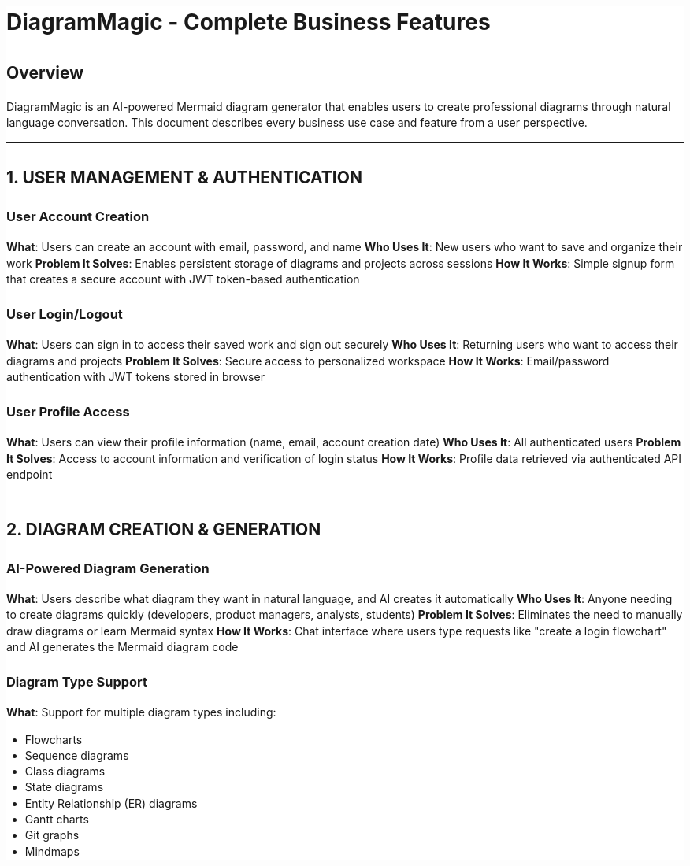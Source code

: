 # DiagramMagic - Complete Business Features

## Overview

DiagramMagic is an AI-powered Mermaid diagram generator that enables users to create professional diagrams through natural language conversation. This document describes every business use case and feature from a user perspective.

---

## 1. USER MANAGEMENT & AUTHENTICATION

### User Account Creation
**What**: Users can create an account with email, password, and name
**Who Uses It**: New users who want to save and organize their work
**Problem It Solves**: Enables persistent storage of diagrams and projects across sessions
**How It Works**: Simple signup form that creates a secure account with JWT token-based authentication

### User Login/Logout
**What**: Users can sign in to access their saved work and sign out securely
**Who Uses It**: Returning users who want to access their diagrams and projects
**Problem It Solves**: Secure access to personalized workspace
**How It Works**: Email/password authentication with JWT tokens stored in browser

### User Profile Access
**What**: Users can view their profile information (name, email, account creation date)
**Who Uses It**: All authenticated users
**Problem It Solves**: Access to account information and verification of login status
**How It Works**: Profile data retrieved via authenticated API endpoint

---

## 2. DIAGRAM CREATION & GENERATION

### AI-Powered Diagram Generation
**What**: Users describe what diagram they want in natural language, and AI creates it automatically
**Who Uses It**: Anyone needing to create diagrams quickly (developers, product managers, analysts, students)
**Problem It Solves**: Eliminates the need to manually draw diagrams or learn Mermaid syntax
**How It Works**: Chat interface where users type requests like "create a login flowchart" and AI generates the Mermaid diagram code

### Diagram Type Support
**What**: Support for multiple diagram types including:
- Flowcharts
- Sequence diagrams
- Class diagrams
- State diagrams
- Entity Relationship (ER) diagrams
- Gantt charts
- Git graphs
- Mindmaps
